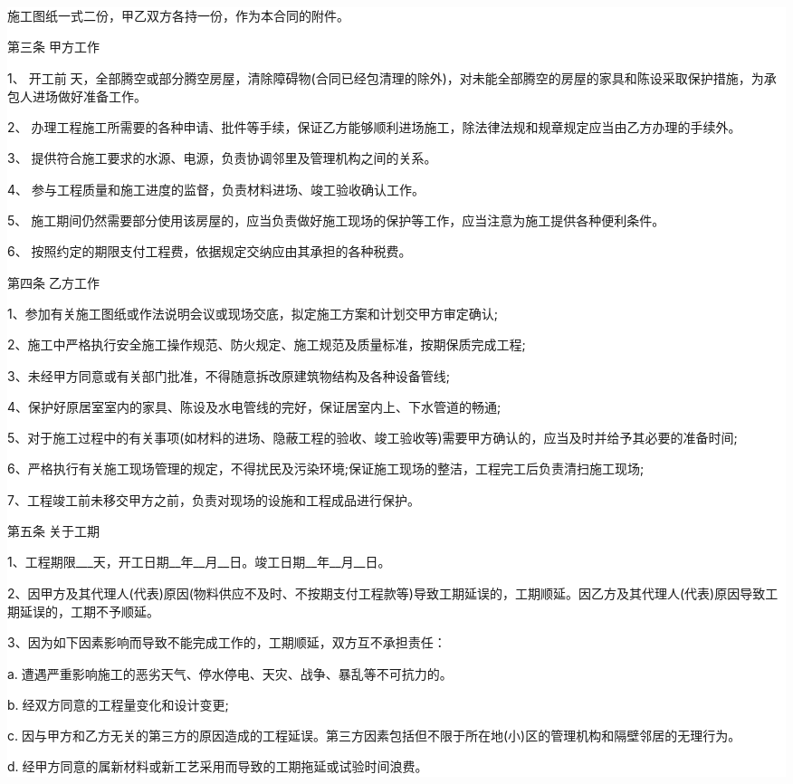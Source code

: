 
施工图纸一式二份，甲乙双方各持一份，作为本合同的附件。


第三条  甲方工作


1、 开工前 天，全部腾空或部分腾空房屋，清除障碍物(合同已经包清理的除外)，对未能全部腾空的房屋的家具和陈设采取保护措施，为承包人进场做好准备工作。


2、 办理工程施工所需要的各种申请、批件等手续，保证乙方能够顺利进场施工，除法律法规和规章规定应当由乙方办理的手续外。


3、 提供符合施工要求的水源、电源，负责协调邻里及管理机构之间的关系。


4、 参与工程质量和施工进度的监督，负责材料进场、竣工验收确认工作。


5、 施工期间仍然需要部分使用该房屋的，应当负责做好施工现场的保护等工作，应当注意为施工提供各种便利条件。


6、 按照约定的期限支付工程费，依据规定交纳应由其承担的各种税费。


第四条  乙方工作


1、参加有关施工图纸或作法说明会议或现场交底，拟定施工方案和计划交甲方审定确认;


2、施工中严格执行安全施工操作规范、防火规定、施工规范及质量标准，按期保质完成工程;


3、未经甲方同意或有关部门批准，不得随意拆改原建筑物结构及各种设备管线;


4、保护好原居室室内的家具、陈设及水电管线的完好，保证居室内上、下水管道的畅通;


5、对于施工过程中的有关事项(如材料的进场、隐蔽工程的验收、竣工验收等)需要甲方确认的，应当及时并给予其必要的准备时间;


6、严格执行有关施工现场管理的规定，不得扰民及污染环境;保证施工现场的整洁，工程完工后负责清扫施工现场;


7、工程竣工前未移交甲方之前，负责对现场的设施和工程成品进行保护。


第五条  关于工期


1、工程期限___天，开工日期__年__月__日。竣工日期__年__月__日。


2、因甲方及其代理人(代表)原因(物料供应不及时、不按期支付工程款等)导致工期延误的，工期顺延。因乙方及其代理人(代表)原因导致工期延误的，工期不予顺延。


3、因为如下因素影响而导致不能完成工作的，工期顺延，双方互不承担责任：


a. 遭遇严重影响施工的恶劣天气、停水停电、天灾、战争、暴乱等不可抗力的。


b. 经双方同意的工程量变化和设计变更;


c. 因与甲方和乙方无关的第三方的原因造成的工程延误。第三方因素包括但不限于所在地(小)区的管理机构和隔壁邻居的无理行为。


d. 经甲方同意的属新材料或新工艺采用而导致的工期拖延或试验时间浪费。

